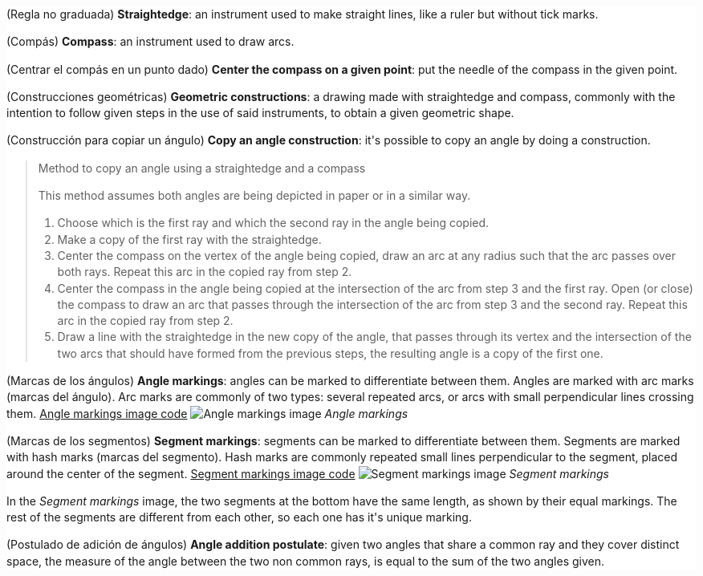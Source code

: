 (Regla no graduada)
**Straightedge**: an instrument used to make straight lines, like a ruler but without tick marks.

(Compás)
**Compass**: an instrument used to draw arcs.

(Centrar el compás en un punto dado)
**Center the compass on a given point**: put the needle of the compass in the given point.

(Construcciones geométricas)
**Geometric constructions**: a drawing made with straightedge and compass, commonly with the intention to follow given steps in the use of said instruments, to obtain a given geometric shape.

(Construcción para copiar un ángulo)
**Copy an angle construction**: it's possible to copy an angle by doing a construction.

> Method to copy an angle using a straightedge and a compass
>
> This method assumes both angles are being depicted in paper or in a similar way.
> 1. Choose which is the first ray and which the second ray in the angle being copied.
> 2. Make a copy of the first ray with the straightedge.
> 3. Center the compass on the vertex of the angle being copied, draw an arc at any radius such that the arc passes over both rays. Repeat this arc in the copied ray from step 2.
> 4. Center the compass in the angle being copied at the intersection of the arc from step 3 and the first ray. Open (or close) the compass to draw an arc that passes through the intersection of the arc from step 3 and the second ray. Repeat this arc in the copied ray from step 2.
> 5. Draw a line with the straightedge in the new copy of the angle, that passes through its vertex and the intersection of the two arcs that should have formed from the previous steps, the resulting angle is a copy of the first one.

(Marcas de los ángulos)
**Angle markings**: angles can be marked to differentiate between them. Angles are marked with arc marks (marcas del ángulo). Arc marks are commonly of two types: several repeated arcs, or arcs with small perpendicular lines crossing them.
[Angle markings image code](Programs/Ch01/S03_03_Angle_markings_image.py)
![Angle markings image](Images/Ch01/S03_03_Angle_markings.png)
*Angle markings*

(Marcas de los segmentos)
**Segment markings**: segments can be marked to differentiate between them. Segments are marked with hash marks (marcas del segmento). Hash marks are commonly repeated small lines perpendicular to the segment, placed around the center of the segment.
[Segment markings image code](Programs/Ch01/S03_04_Segment_markings_image.py)
![Segment markings image](Images/Ch01/S03_04_Segment_markings.png)
*Segment markings*

In the *Segment markings* image, the two segments at the bottom have the same length, as shown by their equal markings. The rest of the segments are different from each other, so each one has it's unique marking.

(Postulado de adición de ángulos)
**Angle addition postulate**: given two angles that share a common ray and they cover distinct space, the measure of the angle between the two non common rays, is equal to the sum of the two angles given.
